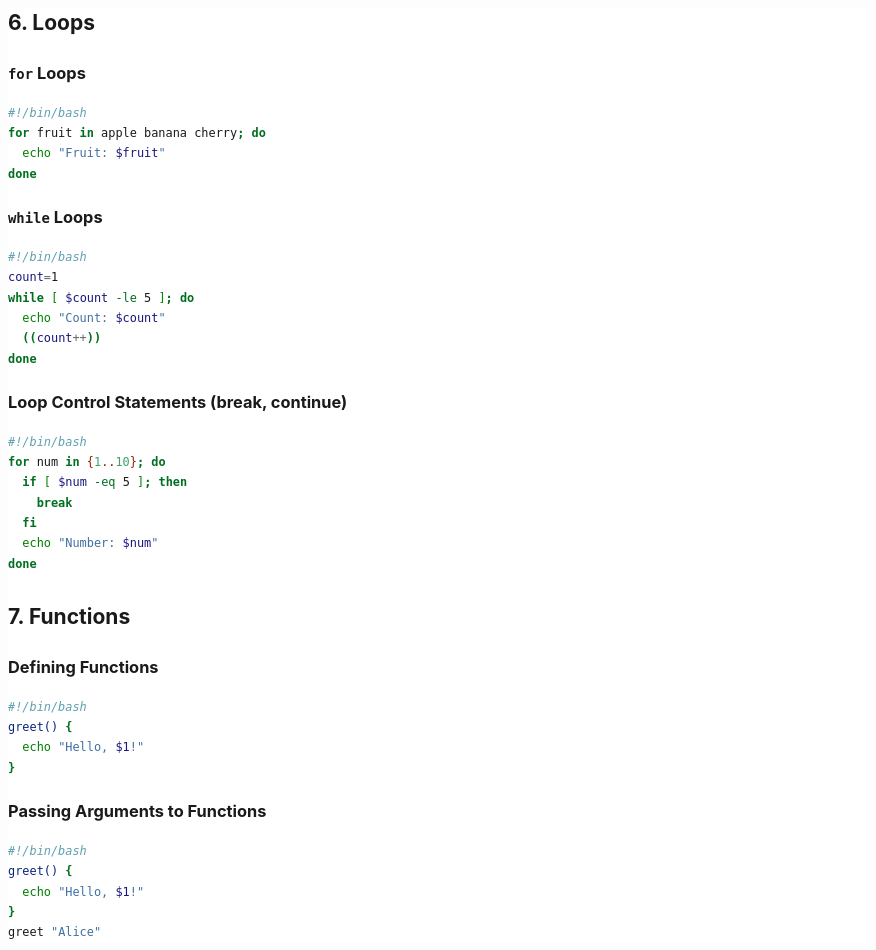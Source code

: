 ## 6. Loops

### `for` Loops

```bash
#!/bin/bash
for fruit in apple banana cherry; do
  echo "Fruit: $fruit"
done
```

### `while` Loops

```bash
#!/bin/bash
count=1
while [ $count -le 5 ]; do
  echo "Count: $count"
  ((count++))
done
```

### Loop Control Statements (break, continue)

```bash
#!/bin/bash
for num in {1..10}; do
  if [ $num -eq 5 ]; then
    break
  fi
  echo "Number: $num"
done
```

## 7. Functions

### Defining Functions

```bash
#!/bin/bash
greet() {
  echo "Hello, $1!"
}
```

### Passing Arguments to Functions

```bash
#!/bin/bash
greet() {
  echo "Hello, $1!"
}
greet "Alice"
```
